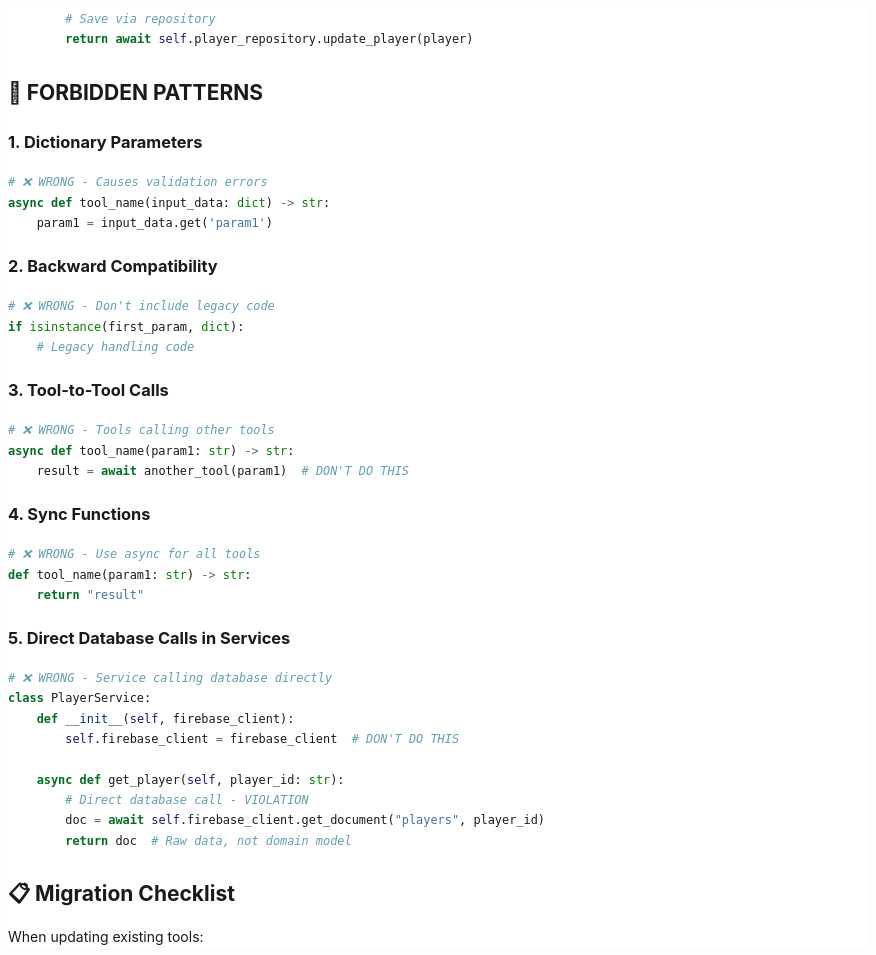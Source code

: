 ```python
        # Save via repository
        return await self.player_repository.update_player(player)
```

## 🚫 **FORBIDDEN PATTERNS**

### **1. Dictionary Parameters**
```python
# ❌ WRONG - Causes validation errors
async def tool_name(input_data: dict) -> str:
    param1 = input_data.get('param1')
```

### **2. Backward Compatibility**
```python
# ❌ WRONG - Don't include legacy code
if isinstance(first_param, dict):
    # Legacy handling code
```

### **3. Tool-to-Tool Calls**
```python
# ❌ WRONG - Tools calling other tools
async def tool_name(param1: str) -> str:
    result = await another_tool(param1)  # DON'T DO THIS
```

### **4. Sync Functions**
```python
# ❌ WRONG - Use async for all tools
def tool_name(param1: str) -> str:
    return "result"
```

### **5. Direct Database Calls in Services**
```python
# ❌ WRONG - Service calling database directly
class PlayerService:
    def __init__(self, firebase_client):
        self.firebase_client = firebase_client  # DON'T DO THIS
    
    async def get_player(self, player_id: str):
        # Direct database call - VIOLATION
        doc = await self.firebase_client.get_document("players", player_id)
        return doc  # Raw data, not domain model
```

## 📋 **Migration Checklist**

When updating existing tools:
